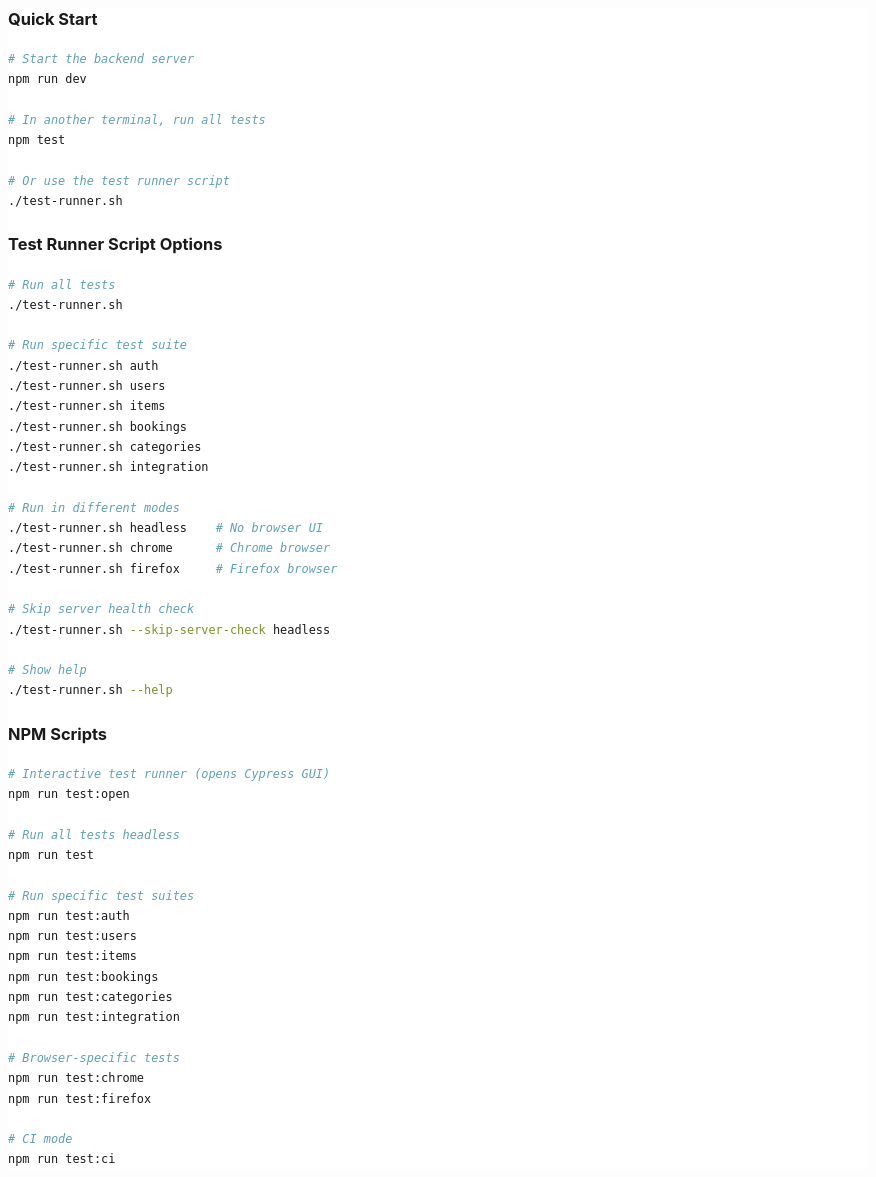 ### Quick Start

```bash
# Start the backend server
npm run dev

# In another terminal, run all tests
npm test

# Or use the test runner script
./test-runner.sh
```

### Test Runner Script Options

```bash
# Run all tests
./test-runner.sh

# Run specific test suite
./test-runner.sh auth
./test-runner.sh users
./test-runner.sh items
./test-runner.sh bookings
./test-runner.sh categories
./test-runner.sh integration

# Run in different modes
./test-runner.sh headless    # No browser UI
./test-runner.sh chrome      # Chrome browser
./test-runner.sh firefox     # Firefox browser

# Skip server health check
./test-runner.sh --skip-server-check headless

# Show help
./test-runner.sh --help
```

### NPM Scripts

```bash
# Interactive test runner (opens Cypress GUI)
npm run test:open

# Run all tests headless
npm run test

# Run specific test suites
npm run test:auth
npm run test:users
npm run test:items
npm run test:bookings
npm run test:categories
npm run test:integration

# Browser-specific tests
npm run test:chrome
npm run test:firefox

# CI mode
npm run test:ci
```
